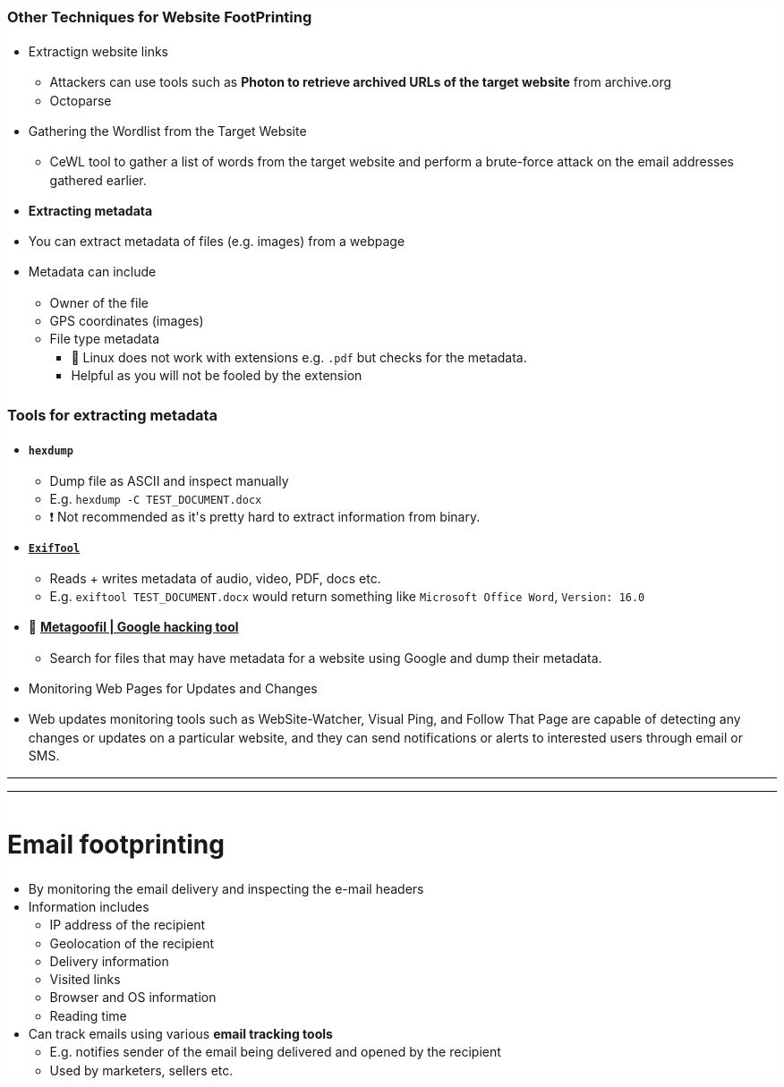 
### Other Techniques for Website FootPrinting
- Extractign website links
  - Attackers can use tools such as **Photon to retrieve archived URLs of the target website** from archive.org
  - Octoparse
- Gathering the Wordlist from the Target Website
  - CeWL tool to gather a list of words from the target website and perform a brute-force attack on the email addresses gathered earlier.
- **Extracting metadata**

- You can extract metadata of files (e.g. images) from a webpage
- Metadata can include
  - Owner of the file
  - GPS coordinates (images)
  - File type metadata
    - 🤗 Linux does not work with extensions e.g. `.pdf` but checks for the metadata.
    - Helpful as you will not be fooled by the extension

### Tools for extracting metadata

- **`hexdump`**
  - Dump file as ASCII and inspect manually
  - E.g. `hexdump -C TEST_DOCUMENT.docx`
  - ❗ Not recommended as it's pretty hard to extract information from binary.
- **[`ExifTool`](https://exiftool.org/)**
  - Reads + writes metadata of audio, video, PDF, docs etc.
  - E.g. `exiftool TEST_DOCUMENT.docx` would return something like `Microsoft Office Word`, `Version: 16.0`
- 📝 **[Metagoofil | Google hacking tool](./search-engines-and-online-resources.md#google-hacking-tools)**
  - Search for files that may have metadata for a website using Google and dump their metadata.

- Monitoring Web Pages for Updates and Changes 
 - Web updates monitoring tools such as WebSite-Watcher, Visual Ping, and Follow That Page are capable of detecting any changes or updates on a particular website, and they can send notifications or alerts to interested users through email or SMS.

---


--- 


# Email footprinting

- By monitoring the email delivery and inspecting the e-mail headers
- Information includes
  - IP address of the recipient
  - Geolocation of the recipient
  - Delivery information
  - Visited links
  - Browser and OS information
  - Reading time
- Can track emails using various **email tracking tools**
  - E.g. notifies sender of the email being delivered and opened by the recipient
  - Used by marketers, sellers etc.
